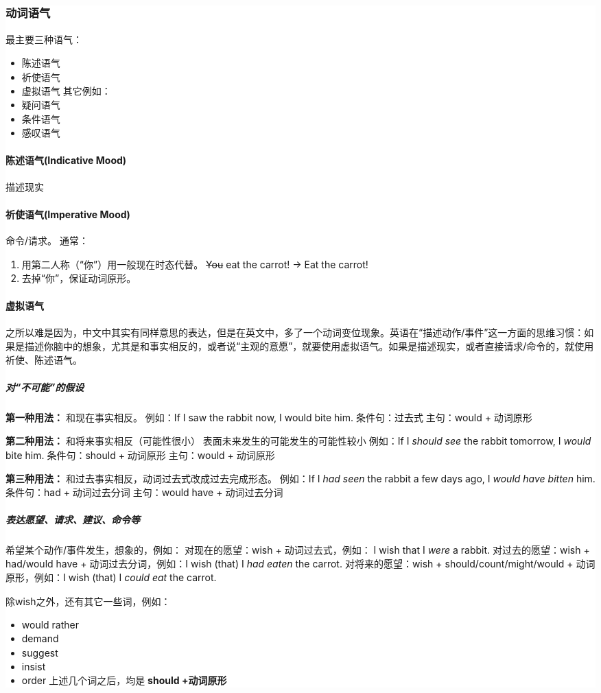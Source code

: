 ### 动词语气
最主要三种语气：
- 陈述语气
- 祈使语气
- 虚拟语气
其它例如：
- 疑问语气
- 条件语气
- 感叹语气

#### 陈述语气(Indicative Mood)
描述现实

#### 祈使语气(Imperative Mood)
命令/请求。
通常：
1. 用第二人称（“你”）用一般现在时态代替。 ~~You~~ eat the carrot! -> Eat the carrot!
2. 去掉“你”，保证动词原形。

#### 虚拟语气
之所以难是因为，中文中其实有同样意思的表达，但是在英文中，多了一个动词变位现象。英语在“描述动作/事件”这一方面的思维习惯：如果是描述你脑中的想象，尤其是和事实相反的，或者说“主观的意愿”，就要使用虚拟语气。如果是描述现实，或者直接请求/命令的，就使用祈使、陈述语气。
##### 对“不可能”的假设
**第一种用法：** 和现在事实相反。
例如：If I saw the rabbit now, I would bite him.
条件句：过去式
主句：would + 动词原形

**第二种用法：** 和将来事实相反（可能性很小）
表面未来发生的可能发生的可能性较小
例如：If I *should see* the rabbit tomorrow, I *would* bite him.
条件句：should + 动词原形
主句：would + 动词原形

**第三种用法：** 和过去事实相反，动词过去式改成过去完成形态。
例如：If I *had seen* the rabbit a few days ago, I *would have bitten* him.
条件句：had + 动词过去分词
主句：would have + 动词过去分词

##### 表达愿望、请求、建议、命令等
希望某个动作/事件发生，想象的，例如：
对现在的愿望：wish + 动词过去式，例如： I wish that I *were* a rabbit.
对过去的愿望：wish + had/would have + 动词过去分词，例如：I wish (that) I *had eaten* the carrot.
对将来的愿望：wish + should/count/might/would + 动词原形，例如：I wish (that) I *could eat* the carrot.

除wish之外，还有其它一些词，例如：
- would rather
- demand
- suggest
- insist
- order
上述几个词之后，均是  **should +动词原形**
